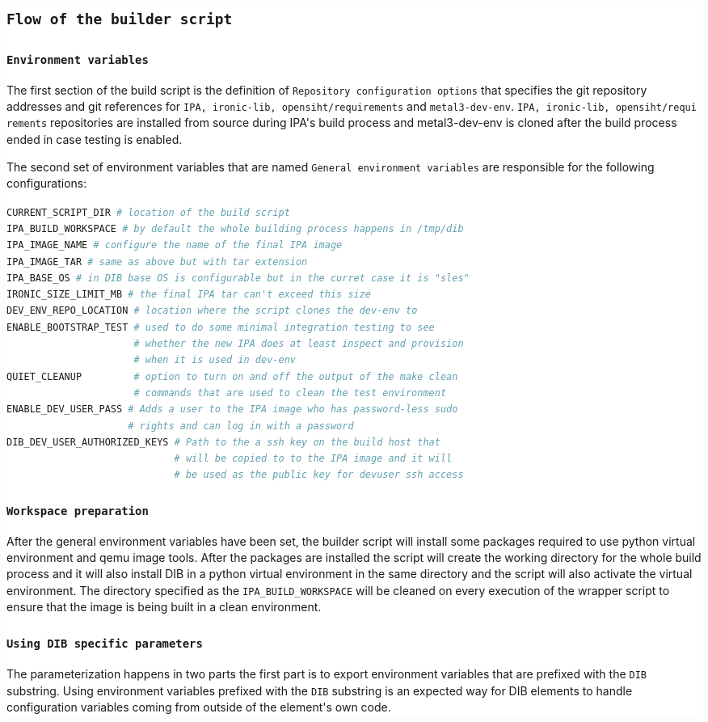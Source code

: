 ## **`Flow of the builder script`**

### **`Environment variables`**

The first section of the build script is the definition of
`Repository configuration options` that specifies the git repository addresses
and git references for `IPA, ironic-lib, opensiht/requirements` and
`metal3-dev-env`. `IPA, ironic-lib, opensiht/requirements` repositories are
installed from source during IPA's build process and metal3-dev-env is cloned
after the build process ended in case testing is enabled.

The second set of environment variables that are named
`General environment variables` are responsible for the following
configurations:

```bash
CURRENT_SCRIPT_DIR # location of the build script
IPA_BUILD_WORKSPACE # by default the whole building process happens in /tmp/dib
IPA_IMAGE_NAME # configure the name of the final IPA image
IPA_IMAGE_TAR # same as above but with tar extension
IPA_BASE_OS # in DIB base OS is configurable but in the curret case it is "sles"
IRONIC_SIZE_LIMIT_MB # the final IPA tar can't exceed this size
DEV_ENV_REPO_LOCATION # location where the script clones the dev-env to
ENABLE_BOOTSTRAP_TEST # used to do some minimal integration testing to see
                      # whether the new IPA does at least inspect and provision
                      # when it is used in dev-env
QUIET_CLEANUP         # option to turn on and off the output of the make clean
                      # commands that are used to clean the test environment
ENABLE_DEV_USER_PASS # Adds a user to the IPA image who has password-less sudo
                     # rights and can log in with a password
DIB_DEV_USER_AUTHORIZED_KEYS # Path to the a ssh key on the build host that
                             # will be copied to to the IPA image and it will
                             # be used as the public key for devuser ssh access
```

### **`Workspace preparation`**

After the general environment variables have been set, the builder script will
install some packages required to use python virtual environment and qemu image
tools. After the packages are installed the script will create the working
directory for the whole build process and it will also install DIB in a python
virtual environment in the same directory and the script will also activate
the virtual environment. The directory specified as the `IPA_BUILD_WORKSPACE`
will be cleaned on every execution of the wrapper script to ensure that
the image is being built in a clean environment.

### **`Using DIB specific parameters`**

The parameterization happens in two parts the first part is to export environment
variables that are prefixed with the `DIB` substring. Using environment variables
prefixed with the `DIB` substring is an expected way for DIB elements to handle
configuration variables coming from outside of the element's own code.
